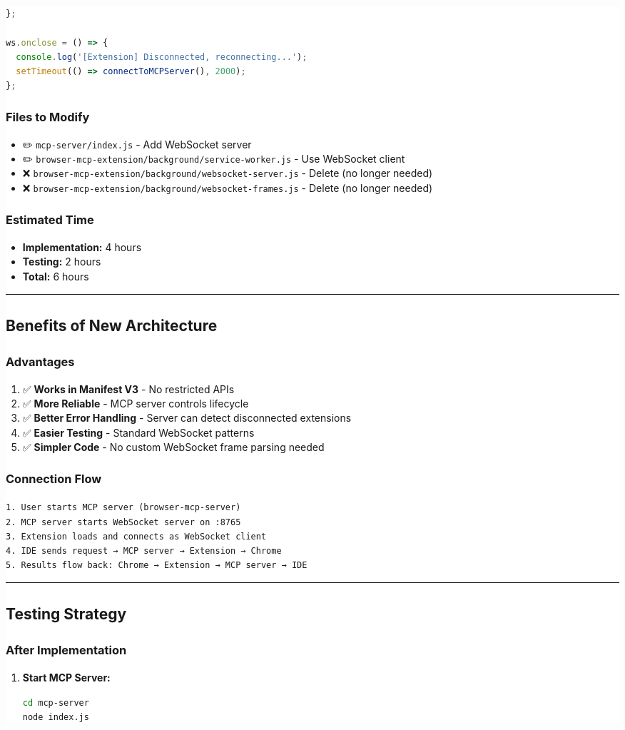 ```javascript
};

ws.onclose = () => {
  console.log('[Extension] Disconnected, reconnecting...');
  setTimeout(() => connectToMCPServer(), 2000);
};
```

### Files to Modify

- ✏️ `mcp-server/index.js` - Add WebSocket server
- ✏️ `browser-mcp-extension/background/service-worker.js` - Use WebSocket client
- ❌ `browser-mcp-extension/background/websocket-server.js` - Delete (no longer needed)
- ❌ `browser-mcp-extension/background/websocket-frames.js` - Delete (no longer needed)

### Estimated Time

- **Implementation:** 4 hours
- **Testing:** 2 hours
- **Total:** 6 hours

---

## Benefits of New Architecture

### Advantages

1. ✅ **Works in Manifest V3** - No restricted APIs
2. ✅ **More Reliable** - MCP server controls lifecycle
3. ✅ **Better Error Handling** - Server can detect disconnected extensions
4. ✅ **Easier Testing** - Standard WebSocket patterns
5. ✅ **Simpler Code** - No custom WebSocket frame parsing needed

### Connection Flow

```
1. User starts MCP server (browser-mcp-server)
2. MCP server starts WebSocket server on :8765
3. Extension loads and connects as WebSocket client
4. IDE sends request → MCP server → Extension → Chrome
5. Results flow back: Chrome → Extension → MCP server → IDE
```

---

## Testing Strategy

### After Implementation

1. **Start MCP Server:**
   ```bash
   cd mcp-server
   node index.js
   ```
